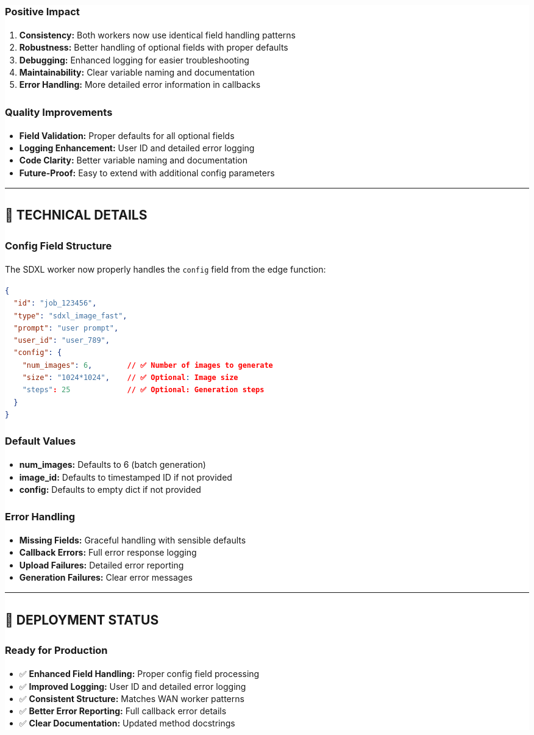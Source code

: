 ### **Positive Impact**
1. **Consistency:** Both workers now use identical field handling patterns
2. **Robustness:** Better handling of optional fields with proper defaults
3. **Debugging:** Enhanced logging for easier troubleshooting
4. **Maintainability:** Clear variable naming and documentation
5. **Error Handling:** More detailed error information in callbacks

### **Quality Improvements**
- **Field Validation:** Proper defaults for all optional fields
- **Logging Enhancement:** User ID and detailed error logging
- **Code Clarity:** Better variable naming and documentation
- **Future-Proof:** Easy to extend with additional config parameters

---

## **🔧 TECHNICAL DETAILS**

### **Config Field Structure**
The SDXL worker now properly handles the `config` field from the edge function:

```json
{
  "id": "job_123456",
  "type": "sdxl_image_fast",
  "prompt": "user prompt",
  "user_id": "user_789",
  "config": {
    "num_images": 6,        // ✅ Number of images to generate
    "size": "1024*1024",    // ✅ Optional: Image size
    "steps": 25             // ✅ Optional: Generation steps
  }
}
```

### **Default Values**
- **num_images:** Defaults to 6 (batch generation)
- **image_id:** Defaults to timestamped ID if not provided
- **config:** Defaults to empty dict if not provided

### **Error Handling**
- **Missing Fields:** Graceful handling with sensible defaults
- **Callback Errors:** Full error response logging
- **Upload Failures:** Detailed error reporting
- **Generation Failures:** Clear error messages

---

## **🚀 DEPLOYMENT STATUS**

### **Ready for Production**
- ✅ **Enhanced Field Handling:** Proper config field processing
- ✅ **Improved Logging:** User ID and detailed error logging
- ✅ **Consistent Structure:** Matches WAN worker patterns
- ✅ **Better Error Reporting:** Full callback error details
- ✅ **Clear Documentation:** Updated method docstrings
